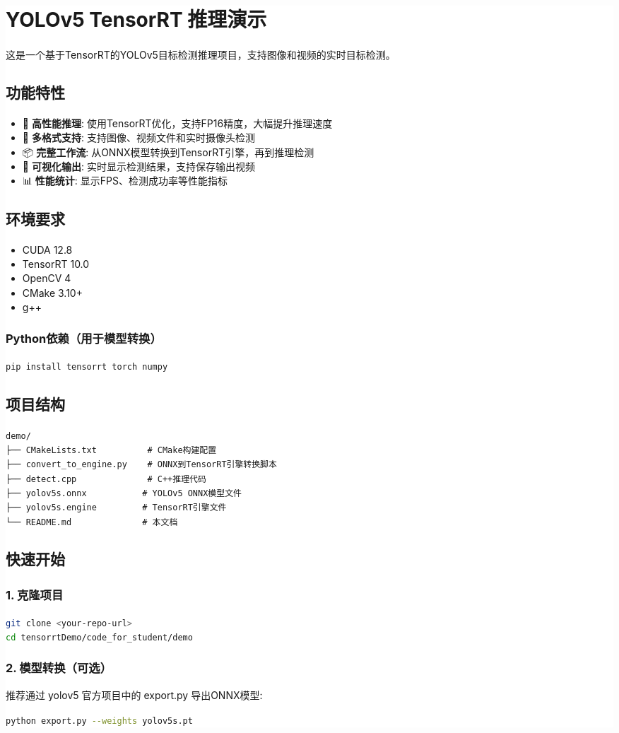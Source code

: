 # YOLOv5 TensorRT 推理演示

这是一个基于TensorRT的YOLOv5目标检测推理项目，支持图像和视频的实时目标检测。

## 功能特性

- 🚀 **高性能推理**: 使用TensorRT优化，支持FP16精度，大幅提升推理速度
- 🎯 **多格式支持**: 支持图像、视频文件和实时摄像头检测
- 📦 **完整工作流**: 从ONNX模型转换到TensorRT引擎，再到推理检测
- 🎨 **可视化输出**: 实时显示检测结果，支持保存输出视频
- 📊 **性能统计**: 显示FPS、检测成功率等性能指标

## 环境要求

- CUDA 12.8
- TensorRT 10.0
- OpenCV 4
- CMake 3.10+
- g++

### Python依赖（用于模型转换）
```bash
pip install tensorrt torch numpy
```

## 项目结构

```
demo/
├── CMakeLists.txt          # CMake构建配置
├── convert_to_engine.py    # ONNX到TensorRT引擎转换脚本
├── detect.cpp              # C++推理代码
├── yolov5s.onnx           # YOLOv5 ONNX模型文件
├── yolov5s.engine         # TensorRT引擎文件
└── README.md              # 本文档
```

## 快速开始

### 1. 克隆项目
```bash
git clone <your-repo-url>
cd tensorrtDemo/code_for_student/demo
```

### 2. 模型转换（可选）
推荐通过 yolov5 官方项目中的 export.py 导出ONNX模型:
```bash
python export.py --weights yolov5s.pt
```
